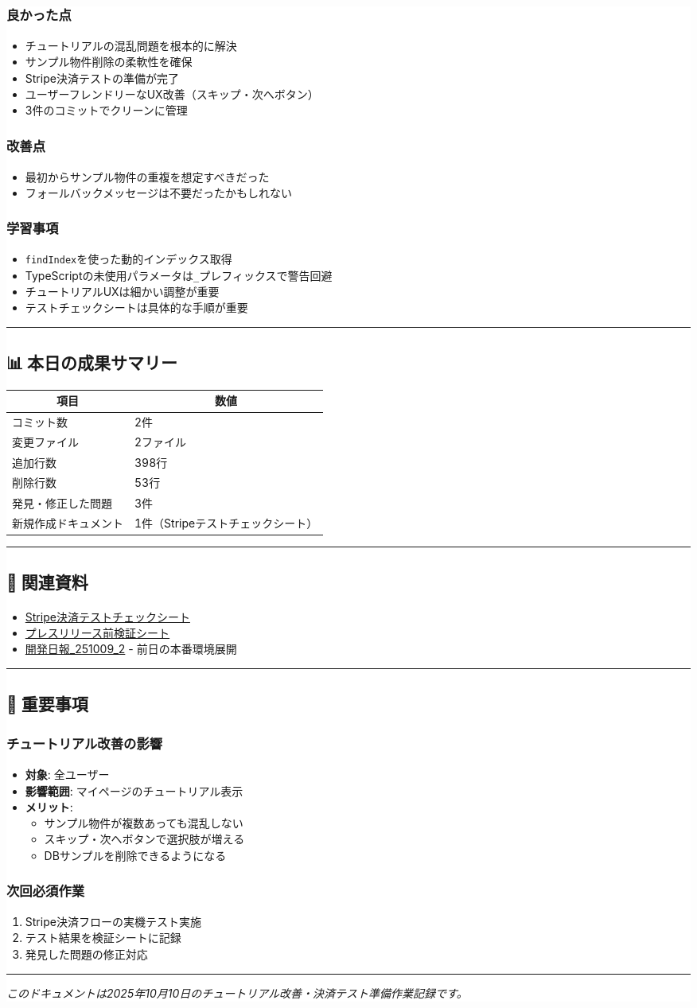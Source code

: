 ### 良かった点
- チュートリアルの混乱問題を根本的に解決
- サンプル物件削除の柔軟性を確保
- Stripe決済テストの準備が完了
- ユーザーフレンドリーなUX改善（スキップ・次へボタン）
- 3件のコミットでクリーンに管理

### 改善点
- 最初からサンプル物件の重複を想定すべきだった
- フォールバックメッセージは不要だったかもしれない

### 学習事項
- `findIndex`を使った動的インデックス取得
- TypeScriptの未使用パラメータは`_`プレフィックスで警告回避
- チュートリアルUXは細かい調整が重要
- テストチェックシートは具体的な手順が重要

---

## 📊 本日の成果サマリー

| 項目 | 数値 |
|------|------|
| コミット数 | 2件 |
| 変更ファイル | 2ファイル |
| 追加行数 | 398行 |
| 削除行数 | 53行 |
| 発見・修正した問題 | 3件 |
| 新規作成ドキュメント | 1件（Stripeテストチェックシート） |

---

## 📎 関連資料
- [Stripe決済テストチェックシート](/docs_md/02_日報/Stripe決済テストチェックシート_251010.md)
- [プレスリリース前検証シート](/docs_md/02_日報/プレスリリース前検証シート_251010_1.md)
- [開発日報_251009_2](/docs_md/02_日報/開発日報_251009_2.md) - 前日の本番環境展開

---

## 🔐 重要事項

### チュートリアル改善の影響
- **対象**: 全ユーザー
- **影響範囲**: マイページのチュートリアル表示
- **メリット**:
  - サンプル物件が複数あっても混乱しない
  - スキップ・次へボタンで選択肢が増える
  - DBサンプルを削除できるようになる

### 次回必須作業
1. Stripe決済フローの実機テスト実施
2. テスト結果を検証シートに記録
3. 発見した問題の修正対応

---

*このドキュメントは2025年10月10日のチュートリアル改善・決済テスト準備作業記録です。*

